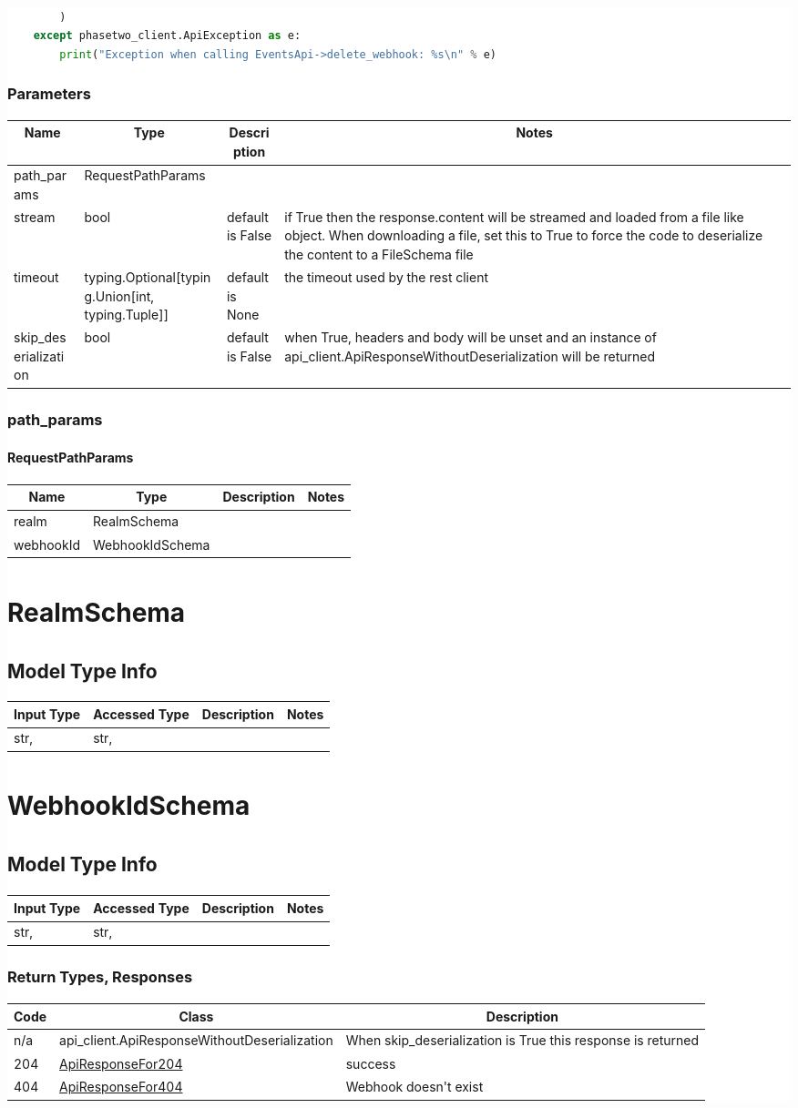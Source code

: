 ```python
        )
    except phasetwo_client.ApiException as e:
        print("Exception when calling EventsApi->delete_webhook: %s\n" % e)
```
### Parameters

Name | Type | Description  | Notes
------------- | ------------- | ------------- | -------------
path_params | RequestPathParams | |
stream | bool | default is False | if True then the response.content will be streamed and loaded from a file like object. When downloading a file, set this to True to force the code to deserialize the content to a FileSchema file
timeout | typing.Optional[typing.Union[int, typing.Tuple]] | default is None | the timeout used by the rest client
skip_deserialization | bool | default is False | when True, headers and body will be unset and an instance of api_client.ApiResponseWithoutDeserialization will be returned

### path_params
#### RequestPathParams

Name | Type | Description  | Notes
------------- | ------------- | ------------- | -------------
realm | RealmSchema | | 
webhookId | WebhookIdSchema | | 

# RealmSchema

## Model Type Info
Input Type | Accessed Type | Description | Notes
------------ | ------------- | ------------- | -------------
str,  | str,  |  | 

# WebhookIdSchema

## Model Type Info
Input Type | Accessed Type | Description | Notes
------------ | ------------- | ------------- | -------------
str,  | str,  |  | 

### Return Types, Responses

Code | Class | Description
------------- | ------------- | -------------
n/a | api_client.ApiResponseWithoutDeserialization | When skip_deserialization is True this response is returned
204 | [ApiResponseFor204](#delete_webhook.ApiResponseFor204) | success
404 | [ApiResponseFor404](#delete_webhook.ApiResponseFor404) | Webhook doesn&#x27;t exist
